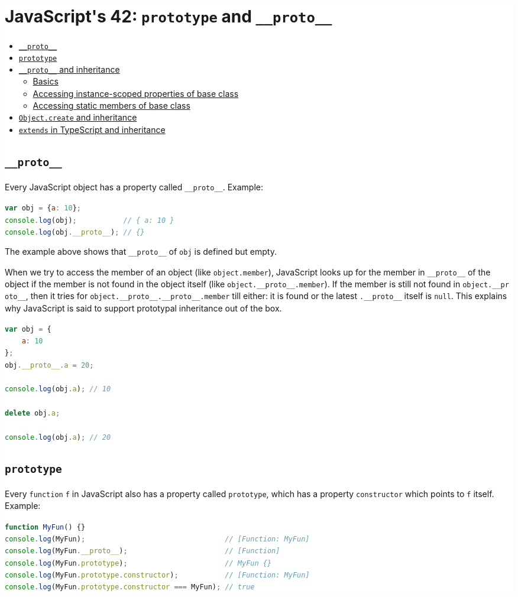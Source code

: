 # JavaScript's 42: `prototype` and `__proto__` #

  - [`__proto__`](#__proto__)
  - [`prototype`](#prototype)
  - [`__proto__` and inheritance](#__proto__-and-inheritance)
    - [Basics](#basics)
    - [Accessing instance-scoped properties of base class](#accessing-instance-scoped-properties-of-base-class)
    - [Accessing static members of base class](#accessing-static-members-of-base-class)
  - [`Object.create` and inheritance](#objectcreate-and-inheritance)
  - [`extends` in TypeScript and inheritance](#extends-in-typescript-and-inheritance)

## `__proto__` ##

Every JavaScript object has a property called `__proto__`. Example:

```javascript
var obj = {a: 10};
console.log(obj);           // { a: 10 }
console.log(obj.__proto__); // {}
```

The example above shows that `__proto__` of `obj` is defined but empty.

When we try to access the member of an object (like `object.member`), JavaScript looks up for the member in `__proto__` of the object if the member is not found in the object itself (like `object.__proto__.member`). If the member is still not found in `object.__proto__`, then it tries for `object.__proto__.__proto__.member` till either: it is found or the latest `.__proto__` itself is `null`. This explains why JavaScript is said to support prototypal inheritance out of the box.

```javascript
var obj = {
    a: 10
};
obj.__proto__.a = 20;

console.log(obj.a); // 10

delete obj.a;

console.log(obj.a); // 20
```

## `prototype` ##

Every `function` `f` in JavaScript also has a property called `prototype`, which has a property `constructor` which points to `f` itself. Example:

```javascript
function MyFun() {}
console.log(MyFun);                                 // [Function: MyFun]
console.log(MyFun.__proto__);                       // [Function]
console.log(MyFun.prototype);                       // MyFun {}
console.log(MyFun.prototype.constructor);           // [Function: MyFun]
console.log(MyFun.prototype.constructor === MyFun); // true
```
